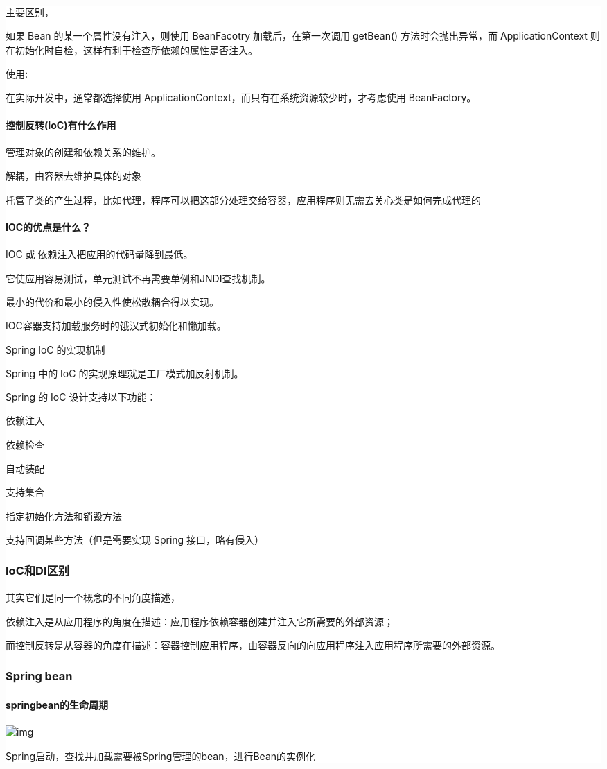 主要区别，

如果 Bean 的某一个属性没有注入，则使用 BeanFacotry 加载后，在第一次调用 getBean() 方法时会抛出异常，而 ApplicationContext 则在初始化时自检，这样有利于检查所依赖的属性是否注入。

使用:

在实际开发中，通常都选择使用 ApplicationContext，而只有在系统资源较少时，才考虑使用 BeanFactory。

#### 控制反转(IoC)有什么作用

管理对象的创建和依赖关系的维护。

解耦，由容器去维护具体的对象

托管了类的产生过程，比如代理，程序可以把这部分处理交给容器，应用程序则无需去关心类是如何完成代理的

#### IOC的优点是什么？

IOC 或 依赖注入把应用的代码量降到最低。

它使应用容易测试，单元测试不再需要单例和JNDI查找机制。

最小的代价和最小的侵入性使松散耦合得以实现。

IOC容器支持加载服务时的饿汉式初始化和懒加载。

Spring IoC 的实现机制

Spring 中的 IoC 的实现原理就是工厂模式加反射机制。

Spring 的 IoC 设计支持以下功能：

依赖注入

依赖检查

自动装配

支持集合

指定初始化方法和销毁方法

支持回调某些方法（但是需要实现 Spring 接口，略有侵入）

### IoC和DI区别

其实它们是同一个概念的不同角度描述，

依赖注入是从应用程序的角度在描述：应用程序依赖容器创建并注入它所需要的外部资源；

而控制反转是从容器的角度在描述：容器控制应用程序，由容器反向的向应用程序注入应用程序所需要的外部资源。 

### Spring bean

#### springbean的生命周期

![img](lu152441l02jn_tmp_8511b2d0b9cf9f1a.jpg) 

Spring启动，查找并加载需要被Spring管理的bean，进行Bean的实例化
